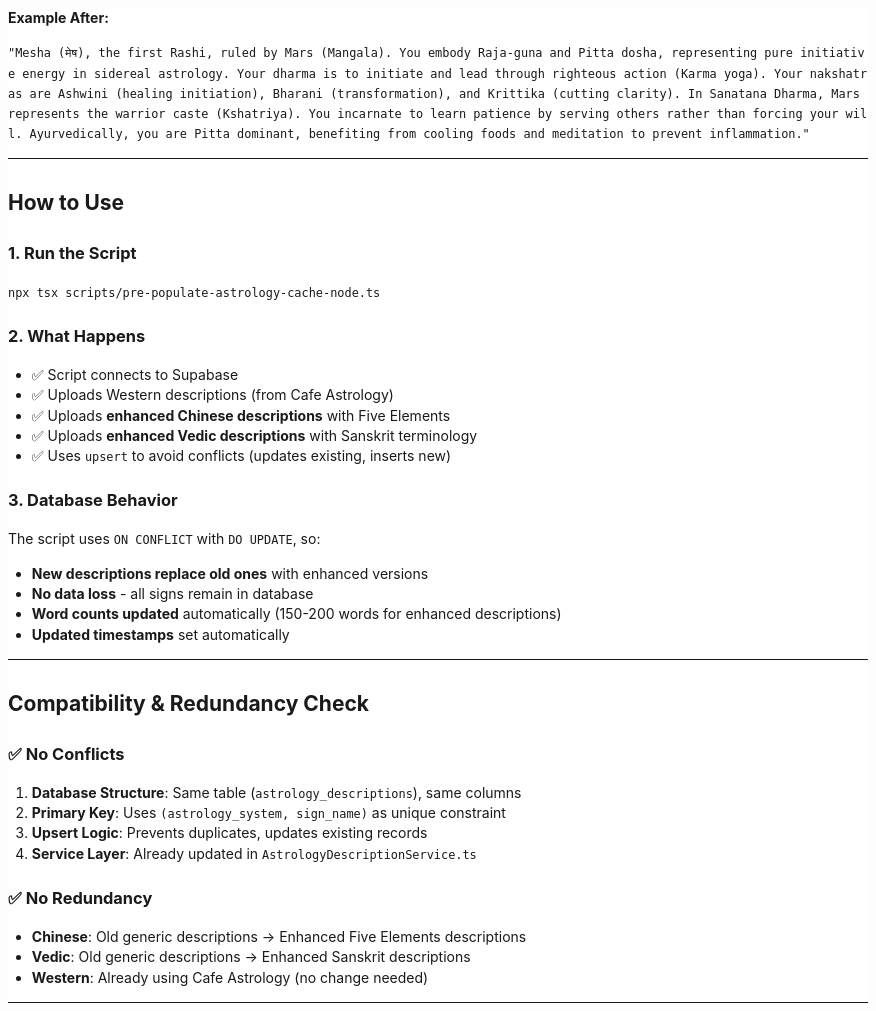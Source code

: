 **Example After:**
```
"Mesha (मेष), the first Rashi, ruled by Mars (Mangala). You embody Raja-guna and Pitta dosha, representing pure initiative energy in sidereal astrology. Your dharma is to initiate and lead through righteous action (Karma yoga). Your nakshatras are Ashwini (healing initiation), Bharani (transformation), and Krittika (cutting clarity). In Sanatana Dharma, Mars represents the warrior caste (Kshatriya). You incarnate to learn patience by serving others rather than forcing your will. Ayurvedically, you are Pitta dominant, benefiting from cooling foods and meditation to prevent inflammation."
```

---

## How to Use

### 1. **Run the Script**

```bash
npx tsx scripts/pre-populate-astrology-cache-node.ts
```

### 2. **What Happens**

- ✅ Script connects to Supabase
- ✅ Uploads Western descriptions (from Cafe Astrology)
- ✅ Uploads **enhanced Chinese descriptions** with Five Elements
- ✅ Uploads **enhanced Vedic descriptions** with Sanskrit terminology
- ✅ Uses `upsert` to avoid conflicts (updates existing, inserts new)

### 3. **Database Behavior**

The script uses `ON CONFLICT` with `DO UPDATE`, so:
- **New descriptions replace old ones** with enhanced versions
- **No data loss** - all signs remain in database
- **Word counts updated** automatically (150-200 words for enhanced descriptions)
- **Updated timestamps** set automatically

---

## Compatibility & Redundancy Check

### ✅ No Conflicts

1. **Database Structure**: Same table (`astrology_descriptions`), same columns
2. **Primary Key**: Uses `(astrology_system, sign_name)` as unique constraint
3. **Upsert Logic**: Prevents duplicates, updates existing records
4. **Service Layer**: Already updated in `AstrologyDescriptionService.ts`

### ✅ No Redundancy

- **Chinese**: Old generic descriptions → Enhanced Five Elements descriptions
- **Vedic**: Old generic descriptions → Enhanced Sanskrit descriptions
- **Western**: Already using Cafe Astrology (no change needed)

---